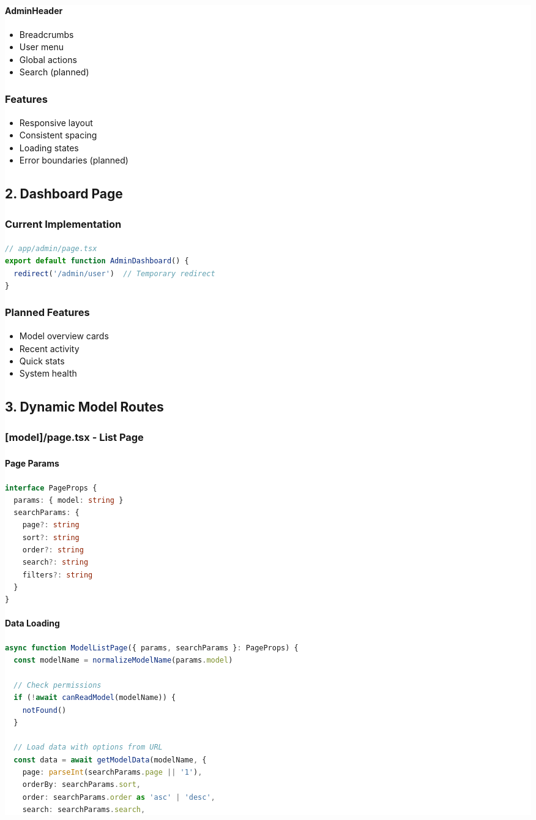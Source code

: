 #### AdminHeader
- Breadcrumbs
- User menu
- Global actions
- Search (planned)

### Features
- Responsive layout
- Consistent spacing
- Loading states
- Error boundaries (planned)

## 2. Dashboard Page

### Current Implementation
```typescript
// app/admin/page.tsx
export default function AdminDashboard() {
  redirect('/admin/user')  // Temporary redirect
}
```

### Planned Features
- Model overview cards
- Recent activity
- Quick stats
- System health

## 3. Dynamic Model Routes

### [model]/page.tsx - List Page

#### Page Params
```typescript
interface PageProps {
  params: { model: string }
  searchParams: {
    page?: string
    sort?: string
    order?: string
    search?: string
    filters?: string
  }
}
```

#### Data Loading
```typescript
async function ModelListPage({ params, searchParams }: PageProps) {
  const modelName = normalizeModelName(params.model)
  
  // Check permissions
  if (!await canReadModel(modelName)) {
    notFound()
  }
  
  // Load data with options from URL
  const data = await getModelData(modelName, {
    page: parseInt(searchParams.page || '1'),
    orderBy: searchParams.sort,
    order: searchParams.order as 'asc' | 'desc',
    search: searchParams.search,
```